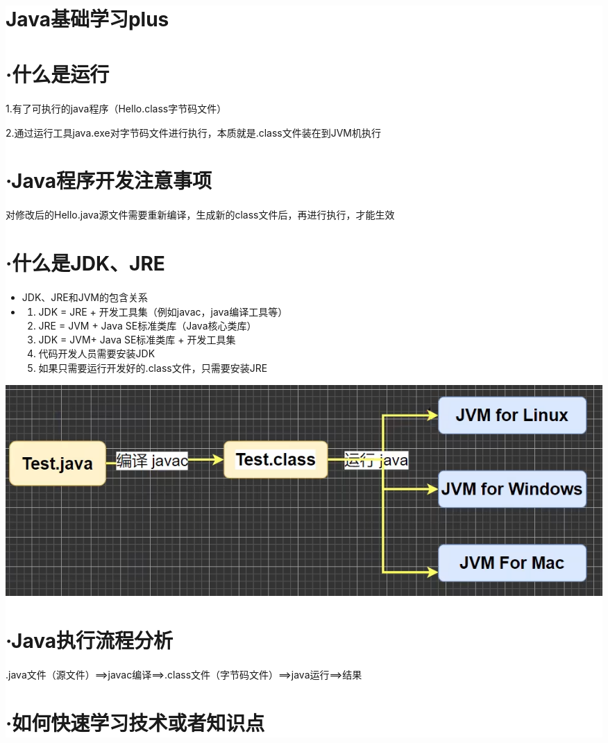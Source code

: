 # Java基础学习plus

# ·什么是运行

1.有了可执行的java程序（Hello.class字节码文件）

2.通过运行工具java.exe对字节码文件进行执行，本质就是.class文件装在到JVM机执行



# ·Java程序开发注意事项

对修改后的Hello.java源文件需要重新编译，生成新的class文件后，再进行执行，才能生效



# ·什么是JDK、JRE

* JDK、JRE和JVM的包含关系
* 1. JDK = JRE + 开发工具集（例如javac，java编译工具等）
  2. JRE = JVM + Java SE标准类库（Java核心类库）
  3. JDK = JVM+ Java SE标准类库 + 开发工具集
  4. 代码开发人员需要安装JDK
  5. 如果只需要运行开发好的.class文件，只需要安装JRE

![image-20230426160929574](./Java基础学习plus.assets/image-20230426160929574.png)



# ·Java执行流程分析

.java文件（源文件）==>javac编译==>.class文件（字节码文件）==>java运行==>结果



# ·如何快速学习技术或者知识点
